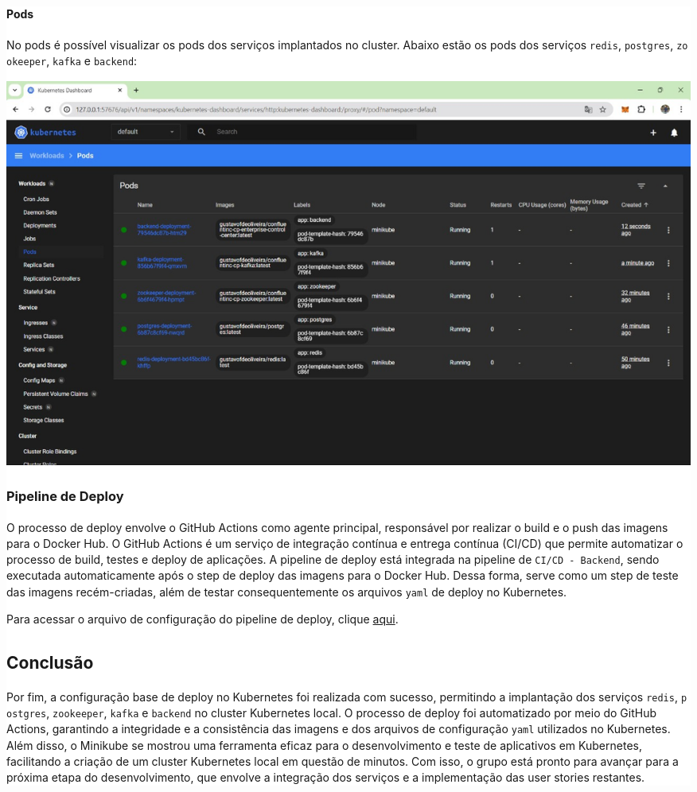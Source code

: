 #### Pods

No pods é possível visualizar os pods dos serviços implantados no cluster. Abaixo estão os pods dos serviços `redis`, `postgres`, `zookeeper`, `kafka` e `backend`:

![alt text](../../../static/img/pods.png)

### Pipeline de Deploy

O processo de deploy envolve o GitHub Actions como agente principal, responsável por realizar o build e o push das imagens para o Docker Hub. O GitHub Actions é um serviço de integração contínua e entrega contínua (CI/CD) que permite automatizar o processo de build, testes e deploy de aplicações. A pipeline de deploy está integrada na pipeline de `CI/CD - Backend`, sendo executada automaticamente após o step de deploy das imagens para o Docker Hub. Dessa forma, serve como um step de teste das imagens recém-criadas, além de testar consequentemente os arquivos `yaml` de deploy no Kubernetes.

Para acessar o arquivo de configuração do pipeline de deploy, clique [aqui](https://github.com/Inteli-College/2024-1B-T02-EC10-G04/actions/workflows/cd-backend.yml).

## Conclusão

Por fim, a configuração base de deploy no Kubernetes foi realizada com sucesso, permitindo a implantação dos serviços `redis`, `postgres`, `zookeeper`, `kafka` e `backend` no cluster Kubernetes local. O processo de deploy foi automatizado por meio do GitHub Actions, garantindo a integridade e a consistência das imagens e dos arquivos de configuração `yaml` utilizados no Kubernetes. Além disso, o Minikube se mostrou uma ferramenta eficaz para o desenvolvimento e teste de aplicativos em Kubernetes, facilitando a criação de um cluster Kubernetes local em questão de minutos. Com isso, o grupo está pronto para avançar para a próxima etapa do desenvolvimento, que envolve a integração dos serviços e a implementação das user stories restantes.